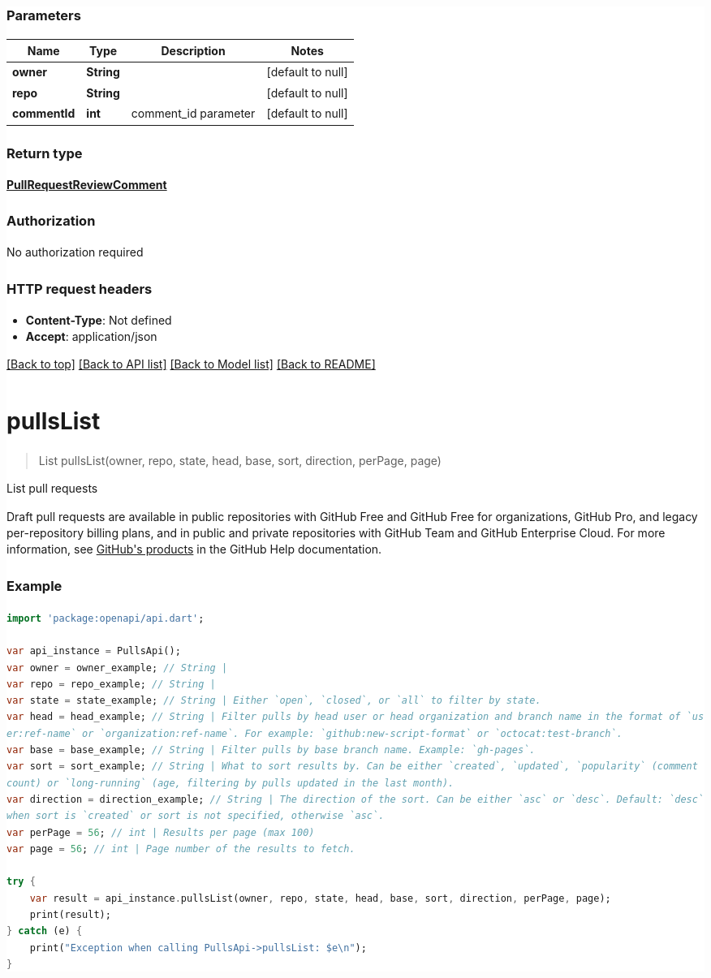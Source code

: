 ### Parameters

Name | Type | Description  | Notes
------------- | ------------- | ------------- | -------------
 **owner** | **String**|  | [default to null]
 **repo** | **String**|  | [default to null]
 **commentId** | **int**| comment_id parameter | [default to null]

### Return type

[**PullRequestReviewComment**](PullRequestReviewComment.md)

### Authorization

No authorization required

### HTTP request headers

 - **Content-Type**: Not defined
 - **Accept**: application/json

[[Back to top]](#) [[Back to API list]](../README.md#documentation-for-api-endpoints) [[Back to Model list]](../README.md#documentation-for-models) [[Back to README]](../README.md)

# **pullsList**
> List<PullRequestSimple> pullsList(owner, repo, state, head, base, sort, direction, perPage, page)

List pull requests

Draft pull requests are available in public repositories with GitHub Free and GitHub Free for organizations, GitHub Pro, and legacy per-repository billing plans, and in public and private repositories with GitHub Team and GitHub Enterprise Cloud. For more information, see [GitHub's products](https://help.github.com/github/getting-started-with-github/githubs-products) in the GitHub Help documentation.

### Example 
```dart
import 'package:openapi/api.dart';

var api_instance = PullsApi();
var owner = owner_example; // String | 
var repo = repo_example; // String | 
var state = state_example; // String | Either `open`, `closed`, or `all` to filter by state.
var head = head_example; // String | Filter pulls by head user or head organization and branch name in the format of `user:ref-name` or `organization:ref-name`. For example: `github:new-script-format` or `octocat:test-branch`.
var base = base_example; // String | Filter pulls by base branch name. Example: `gh-pages`.
var sort = sort_example; // String | What to sort results by. Can be either `created`, `updated`, `popularity` (comment count) or `long-running` (age, filtering by pulls updated in the last month).
var direction = direction_example; // String | The direction of the sort. Can be either `asc` or `desc`. Default: `desc` when sort is `created` or sort is not specified, otherwise `asc`.
var perPage = 56; // int | Results per page (max 100)
var page = 56; // int | Page number of the results to fetch.

try { 
    var result = api_instance.pullsList(owner, repo, state, head, base, sort, direction, perPage, page);
    print(result);
} catch (e) {
    print("Exception when calling PullsApi->pullsList: $e\n");
}
```

